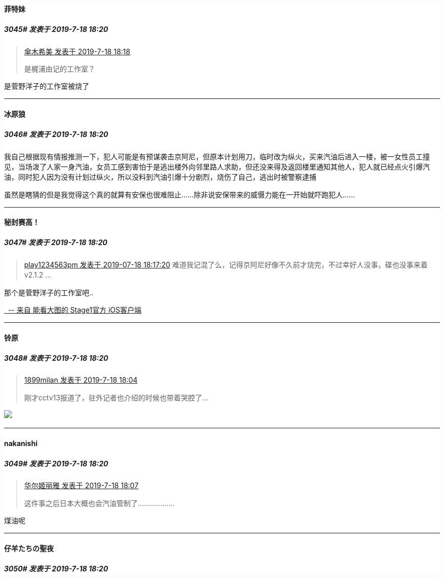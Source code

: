 ####  菲特妹  
##### 3045#       发表于 2019-7-18 18:20

<blockquote><a href="httphttps://bbs.saraba1st.com/2b/forum.php?mod=redirect&amp;goto=findpost&amp;pid=44569080&amp;ptid=1847593" target="_blank">傘木希美 发表于 2019-7-18 18:18</a>

是梶浦由记的工作室？</blockquote>
是菅野洋子的工作室被烧了

*****

####  冰原狼  
##### 3046#       发表于 2019-7-18 18:20

我自己根据现有情报推测一下，犯人可能是有预谋袭击京阿尼，但原本计划用刀，临时改为纵火，买来汽油后进入一楼，被一女性员工撞见，当场泼了人家一身汽油，女员工感到害怕于是逃出楼外向邻里路人求助，但还没来得及返回楼里通知其他人，犯人就已经点火引爆汽油，同时犯人因为没有计划过纵火，所以没料到汽油引爆十分剧烈，烧伤了自己，逃出时被警察逮捕

虽然是瞎猜的但是我觉得这个真的就算有安保也很难阻止……除非说安保带来的威慑力能在一开始就吓跑犯人……

*****

####  秘封赛高！  
##### 3047#       发表于 2019-7-18 18:20

<blockquote><a href="httphttps://bbs.saraba1st.com/2b/forum.php?mod=redirect&amp;goto=findpost&amp;pid=44569063&amp;ptid=1847593" target="_blank">play1234563pm 发表于 2019-07-18 18:17:20</a>
难道我记混了么，记得京阿尼好像不久前才烧完，不过幸好人没事，碟也没事来着 v2.1.2 ...</blockquote>那个是菅野洋子的工作室吧..

[  -- 来自 能看大图的 Stage1官方 iOS客户端](https://itunes.apple.com/fi/app/saraba1st/id1221237470?mt=8)

*****

####  铃原  
##### 3048#       发表于 2019-7-18 18:20

<blockquote><a href="httphttps://bbs.saraba1st.com/2b/forum.php?mod=redirect&amp;goto=findpost&amp;pid=44568863&amp;ptid=1847593" target="_blank">1899milan 发表于 2019-7-18 18:04</a>

刚才cctv13报道了，驻外记者也介绍的时候也带着哭腔了…</blockquote>
<img src="https://static.saraba1st.com/image/smiley/face2017/138.png" referrerpolicy="no-referrer">

*****

####  nakanishi  
##### 3049#       发表于 2019-7-18 18:20

<blockquote><a href="httphttps://bbs.saraba1st.com/2b/forum.php?mod=redirect&amp;goto=findpost&amp;pid=44568920&amp;ptid=1847593" target="_blank">华尔姬丽雅 发表于 2019-7-18 18:07</a>

这件事之后日本大概也会汽油管制了………………</blockquote>
煤油呢

*****

####  仔羊たちの聖夜  
##### 3050#       发表于 2019-7-18 18:20
